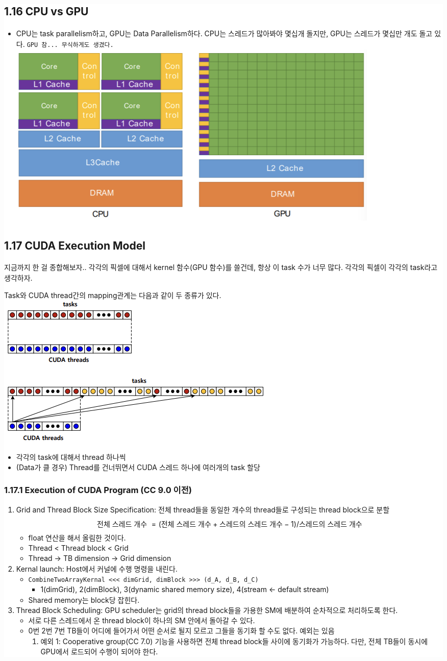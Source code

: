 ## 1.16 CPU vs GPU

- CPU는 task parallelism하고, GPU는 Data Parallelism하다. CPU는 스레드가 많아봐야 몇십개 돌지만, GPU는 스레드가 몇십만 개도 돌고 있다. `GPU 참... 무식하게도 생겼다.`![](../../../../Z.%20Docs/img/Pasted%20image%2020240314173445.png)

## 1.17 CUDA Execution Model

지금까지 한 걸 종합해보자..
각각의 픽셀에 대해서 kernel 함수(GPU 함수)를 쓸건데, 항상 이 task 수가 너무 많다.
각각의 픽셀이 각각의 task라고 생각하자.

Task와 CUDA thread간의 mapping관계는 다음과 같이 두 종류가 있다.
![](../../../../Z.%20Docs/img/Pasted%20image%2020240314174046.png)
- 각각의 task에 대해서 thread 하나씩
- (Data가 클 경우) Thread를 건너뛰면서 CUDA 스레드 하나에 여러개의 task 할당

### 1.17.1 Execution of CUDA Program (CC 9.0 이전)

1. Grid and Thread Block Size Specification: 전체 thread들을 동일한 개수의 thread들로 구성되는 thread block으로 분할 
	$$\text{전체 스레드 개수 }= (\text{전체 스레드 개수} + \text{스레드의 스레드 개수} - 1) / \text{스레드의 스레드 개수}$$
	- float 연산을 해서 올림한 것이다.
	- Thread < Thread block < Grid
	- Thread -> TB dimension -> Grid dimension
2. Kernal launch: Host에서 커널에 수행 명령을 내린다.
	- `CombineTwoArrayKernal <<< dimGrid, dimBlock >>> (d_A, d_B, d_C)`
		- 1(dimGrid), 2(dimBlock), 3(dynamic shared memory size), 4(stream <- default stream)
	- Shared memory는 block당 잡힌다.
3. Thread Block Scheduling: GPU scheduler는 grid의 thread block들을 가용한 SM에 배분하여 순차적으로 처리하도록 한다.
	- 서로 다른 스레드에서 온 thread block이 하나의 SM 안에서 돌아갈 수 있다.
	- 0번 2번 7번 TB들이 어디에 들어가서 어떤 순서로 될지 모르고 그들을 동기화 할 수도 없다. 예외는 있음
		1. 예외 1: Cooperative group(CC 7.0) 기능을 사용하면 전체 thread block들 사이에 동기화가 가능하다. 다만, 전체 TB들이 동시에 GPU에서 로드되어 수행이 되어야 한다.